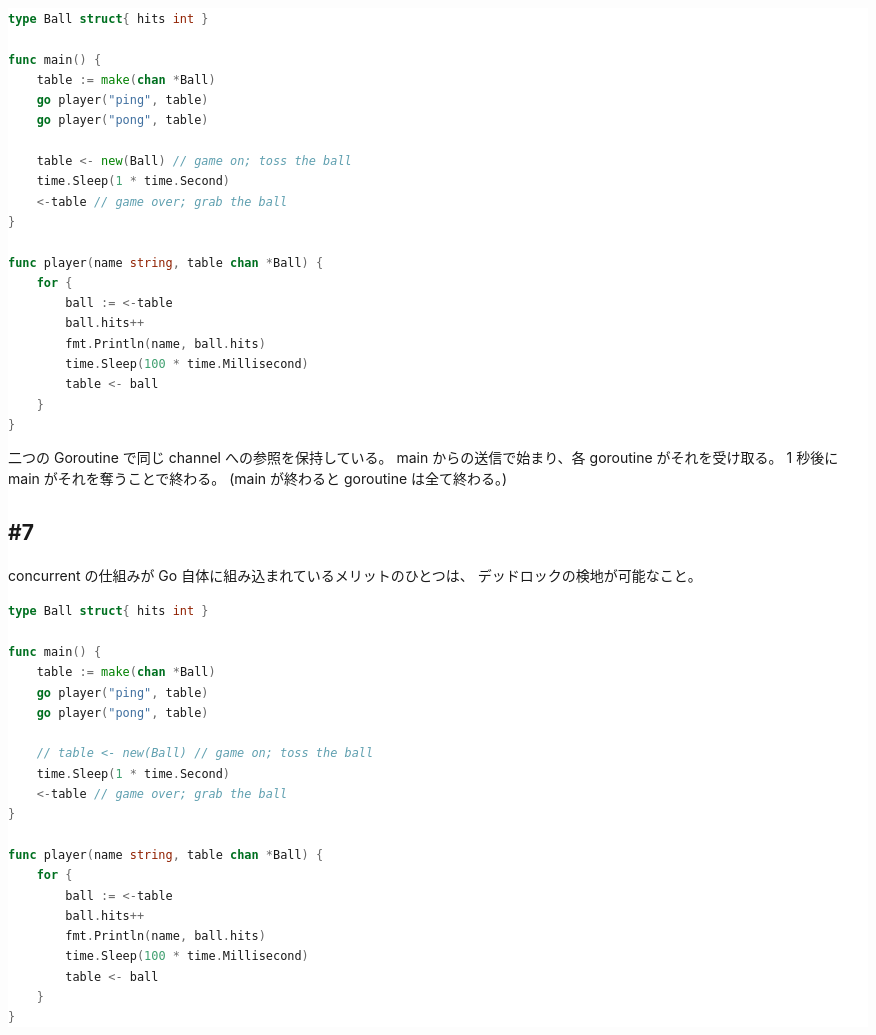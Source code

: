 ```go
type Ball struct{ hits int }

func main() {
    table := make(chan *Ball)
    go player("ping", table)
    go player("pong", table)

    table <- new(Ball) // game on; toss the ball
    time.Sleep(1 * time.Second)
    <-table // game over; grab the ball
}

func player(name string, table chan *Ball) {
    for {
        ball := <-table
        ball.hits++
        fmt.Println(name, ball.hits)
        time.Sleep(100 * time.Millisecond)
        table <- ball
    }
}
```

二つの Goroutine で同じ channel への参照を保持している。
main からの送信で始まり、各 goroutine がそれを受け取る。
1 秒後に main がそれを奪うことで終わる。
(main が終わると goroutine は全て終わる。)

## #7

concurrent の仕組みが Go 自体に組み込まれているメリットのひとつは、
デッドロックの検地が可能なこと。


```go
type Ball struct{ hits int }

func main() {
    table := make(chan *Ball)
    go player("ping", table)
    go player("pong", table)

    // table <- new(Ball) // game on; toss the ball
    time.Sleep(1 * time.Second)
    <-table // game over; grab the ball
}

func player(name string, table chan *Ball) {
    for {
        ball := <-table
        ball.hits++
        fmt.Println(name, ball.hits)
        time.Sleep(100 * time.Millisecond)
        table <- ball
    }
}
```
